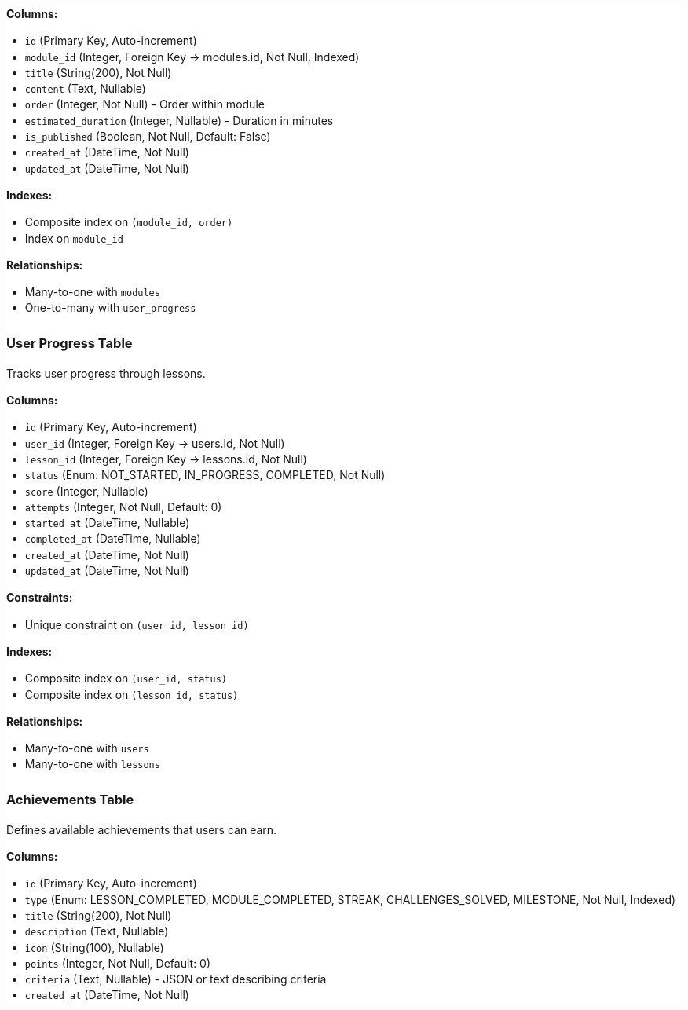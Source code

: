 **Columns:**
- `id` (Primary Key, Auto-increment)
- `module_id` (Integer, Foreign Key → modules.id, Not Null, Indexed)
- `title` (String(200), Not Null)
- `content` (Text, Nullable)
- `order` (Integer, Not Null) - Order within module
- `estimated_duration` (Integer, Nullable) - Duration in minutes
- `is_published` (Boolean, Not Null, Default: False)
- `created_at` (DateTime, Not Null)
- `updated_at` (DateTime, Not Null)

**Indexes:**
- Composite index on `(module_id, order)`
- Index on `module_id`

**Relationships:**
- Many-to-one with `modules`
- One-to-many with `user_progress`

### User Progress Table
Tracks user progress through lessons.

**Columns:**
- `id` (Primary Key, Auto-increment)
- `user_id` (Integer, Foreign Key → users.id, Not Null)
- `lesson_id` (Integer, Foreign Key → lessons.id, Not Null)
- `status` (Enum: NOT_STARTED, IN_PROGRESS, COMPLETED, Not Null)
- `score` (Integer, Nullable)
- `attempts` (Integer, Not Null, Default: 0)
- `started_at` (DateTime, Nullable)
- `completed_at` (DateTime, Nullable)
- `created_at` (DateTime, Not Null)
- `updated_at` (DateTime, Not Null)

**Constraints:**
- Unique constraint on `(user_id, lesson_id)`

**Indexes:**
- Composite index on `(user_id, status)`
- Composite index on `(lesson_id, status)`

**Relationships:**
- Many-to-one with `users`
- Many-to-one with `lessons`

### Achievements Table
Defines available achievements that users can earn.

**Columns:**
- `id` (Primary Key, Auto-increment)
- `type` (Enum: LESSON_COMPLETED, MODULE_COMPLETED, STREAK, CHALLENGES_SOLVED, MILESTONE, Not Null, Indexed)
- `title` (String(200), Not Null)
- `description` (Text, Nullable)
- `icon` (String(100), Nullable)
- `points` (Integer, Not Null, Default: 0)
- `criteria` (Text, Nullable) - JSON or text describing criteria
- `created_at` (DateTime, Not Null)
